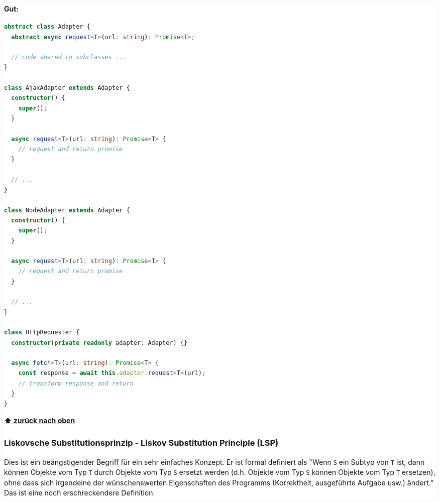 **Gut:**

```ts
abstract class Adapter {
  abstract async request<T>(url: string): Promise<T>;

  // code shared to subclasses ...
}

class AjaxAdapter extends Adapter {
  constructor() {
    super();
  }

  async request<T>(url: string): Promise<T> {
    // request and return promise
  }

  // ...
}

class NodeAdapter extends Adapter {
  constructor() {
    super();
  }

  async request<T>(url: string): Promise<T> {
    // request and return promise
  }

  // ...
}

class HttpRequester {
  constructor(private readonly adapter: Adapter) {}

  async fetch<T>(url: string): Promise<T> {
    const response = await this.adapter.request<T>(url);
    // transform response and return
  }
}
```

**[⬆ zurück nach oben](#inhaltsverzeichnis)**

### Liskovsche Substitutionsprinzip - Liskov Substitution Principle (LSP)

Dies ist ein beängstigender Begriff für ein sehr einfaches Konzept. Er ist formal definiert als "Wenn `S` ein Subtyp von `T` ist, dann können Objekte vom Typ `T` durch Objekte vom Typ `S` ersetzt werden (d.h. Objekte vom Typ `S` können Objekte vom Typ `T` ersetzen), ohne dass sich irgendeine der wünschenswerten Eigenschaften des Programms (Korrektheit, ausgeführte Aufgabe usw.) ändert." Das ist eine noch erschreckendere Definition.
